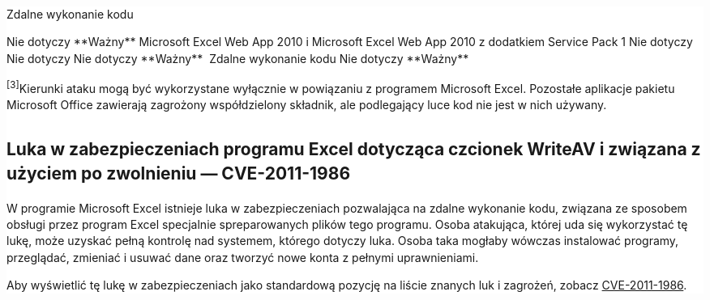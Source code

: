 Zdalne wykonanie kodu
</td>
<td style="border:1px solid black;">
Nie dotyczy
</td>
<td style="border:1px solid black;">
**Ważny**
</td>
</tr>
<tr>
<td style="border:1px solid black;">
Microsoft Excel Web App 2010 i Microsoft Excel Web App 2010 z dodatkiem Service Pack 1
</td>
<td style="border:1px solid black;">
Nie dotyczy
</td>
<td style="border:1px solid black;">
Nie dotyczy
</td>
<td style="border:1px solid black;">
Nie dotyczy
</td>
<td style="border:1px solid black;">
**Ważny**   
Zdalne wykonanie kodu
</td>
<td style="border:1px solid black;">
Nie dotyczy
</td>
<td style="border:1px solid black;">
**Ważny**
</td>
</tr>
</table>
 
<sup>[3]</sup>Kierunki ataku mogą być wykorzystane wyłącznie w powiązaniu z programem Microsoft Excel. Pozostałe aplikacje pakietu Microsoft Office zawierają zagrożony współdzielony składnik, ale podlegający luce kod nie jest w nich używany.

Luka w zabezpieczeniach programu Excel dotycząca czcionek WriteAV i związana z użyciem po zwolnieniu — CVE-2011-1986
--------------------------------------------------------------------------------------------------------------------

<span></span>
W programie Microsoft Excel istnieje luka w zabezpieczeniach pozwalająca na zdalne wykonanie kodu, związana ze sposobem obsługi przez program Excel specjalnie spreparowanych plików tego programu. Osoba atakująca, której uda się wykorzystać tę lukę, może uzyskać pełną kontrolę nad systemem, którego dotyczy luka. Osoba taka mogłaby wówczas instalować programy, przeglądać, zmieniać i usuwać dane oraz tworzyć nowe konta z pełnymi uprawnieniami.

Aby wyświetlić tę lukę w zabezpieczeniach jako standardową pozycję na liście znanych luk i zagrożeń, zobacz [CVE-2011-1986](http://www.cve.mitre.org/cgi-bin/cvename.cgi?name=cve-2011-1986).

